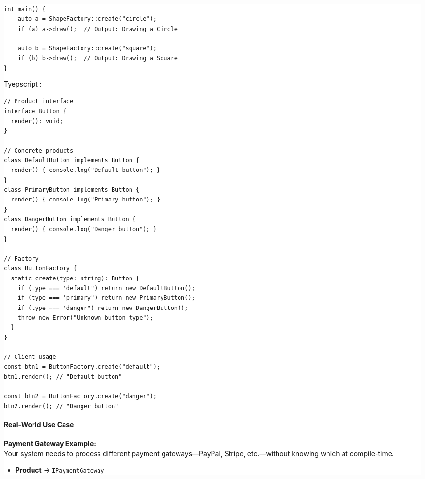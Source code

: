 ```
int main() {
    auto a = ShapeFactory::create("circle");
    if (a) a->draw();  // Output: Drawing a Circle

    auto b = ShapeFactory::create("square");
    if (b) b->draw();  // Output: Drawing a Square
}
```

Tyepscript : 

```
// Product interface
interface Button {
  render(): void;
}

// Concrete products
class DefaultButton implements Button {
  render() { console.log("Default button"); }
}
class PrimaryButton implements Button {
  render() { console.log("Primary button"); }
}
class DangerButton implements Button {
  render() { console.log("Danger button"); }
}

// Factory
class ButtonFactory {
  static create(type: string): Button {
    if (type === "default") return new DefaultButton();
    if (type === "primary") return new PrimaryButton();
    if (type === "danger") return new DangerButton();
    throw new Error("Unknown button type");
  }
}

// Client usage
const btn1 = ButtonFactory.create("default");
btn1.render(); // "Default button"

const btn2 = ButtonFactory.create("danger");
btn2.render(); // "Danger button"
```

#### Real-World Use Case

**Payment Gateway Example:**  
Your system needs to process different payment gateways—PayPal, Stripe, etc.—without knowing which at compile-time.

-   **Product** → `IPaymentGateway`
    